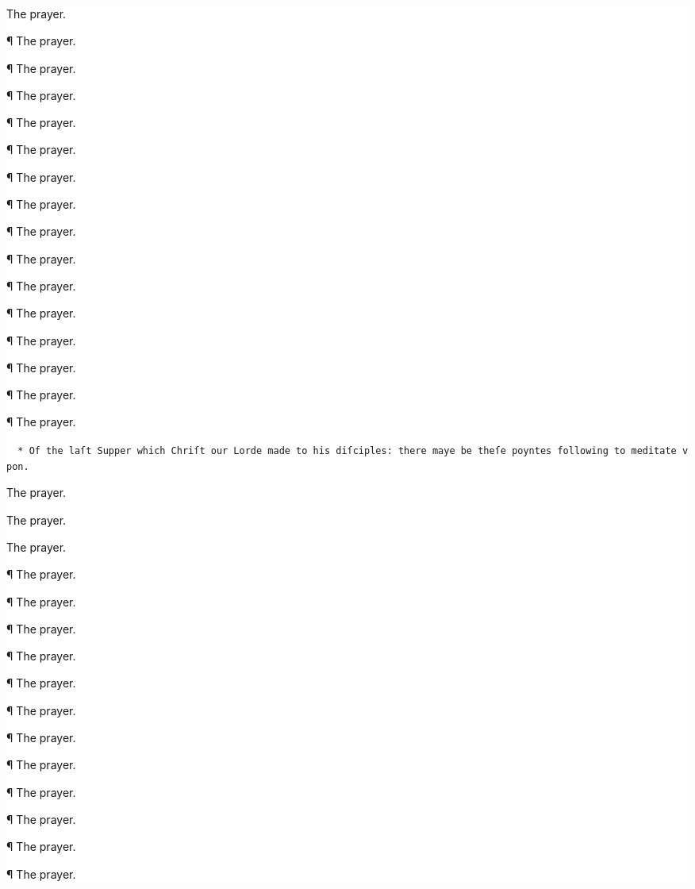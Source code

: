 The prayer.

¶ The prayer.

 ¶ The prayer.

¶ The prayer.

 ¶ The prayer.

¶ The prayer.

 ¶ The prayer.

¶ The prayer.

¶ The prayer.

¶ The prayer.

¶ The prayer.

¶ The prayer.

¶ The prayer.

¶ The prayer.

¶ The prayer.

¶ The prayer.

      * Of the laſt Supper which Chriſt our Lorde made to his diſciples: there maye be theſe poyntes following to meditate vpon.

The prayer.

The prayer.

 The prayer.

¶ The prayer.

 ¶ The prayer.

¶ The prayer.

 ¶ The prayer.

¶ The prayer.

 ¶ The prayer.

¶ The prayer.

¶ The prayer.

¶ The prayer.

¶ The prayer.

¶ The prayer.

¶ The prayer.
